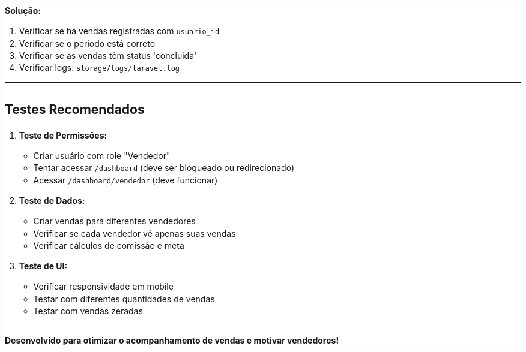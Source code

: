 **Solução:**
1. Verificar se há vendas registradas com `usuario_id`
2. Verificar se o período está correto
3. Verificar se as vendas têm status 'concluida'
4. Verificar logs: `storage/logs/laravel.log`

---

## Testes Recomendados

1. **Teste de Permissões:**
   - Criar usuário com role "Vendedor"
   - Tentar acessar `/dashboard` (deve ser bloqueado ou redirecionado)
   - Acessar `/dashboard/vendedor` (deve funcionar)

2. **Teste de Dados:**
   - Criar vendas para diferentes vendedores
   - Verificar se cada vendedor vê apenas suas vendas
   - Verificar cálculos de comissão e meta

3. **Teste de UI:**
   - Verificar responsividade em mobile
   - Testar com diferentes quantidades de vendas
   - Testar com vendas zeradas

---

**Desenvolvido para otimizar o acompanhamento de vendas e motivar vendedores!**

